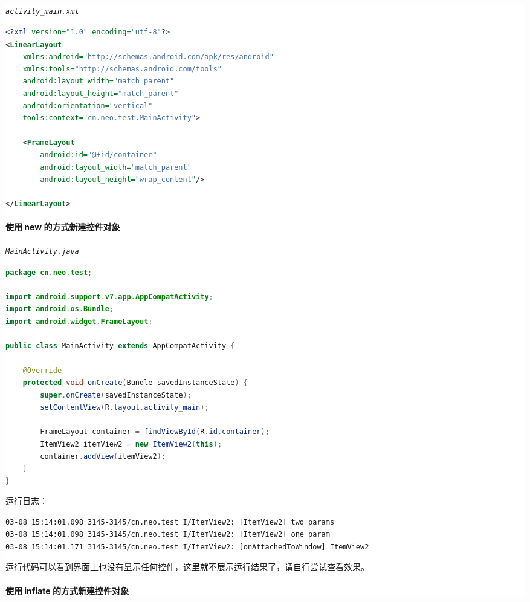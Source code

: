 <code>*activity_main.xml*</code>
```xml
<?xml version="1.0" encoding="utf-8"?>
<LinearLayout
    xmlns:android="http://schemas.android.com/apk/res/android"
    xmlns:tools="http://schemas.android.com/tools"
    android:layout_width="match_parent"
    android:layout_height="match_parent"
    android:orientation="vertical"
    tools:context="cn.neo.test.MainActivity">

    <FrameLayout
        android:id="@+id/container"
        android:layout_width="match_parent"
        android:layout_height="wrap_content"/>

</LinearLayout>
```

#### 使用 new 的方式新建控件对象

<code>*MainActivity.java*</code>
```java
package cn.neo.test;

import android.support.v7.app.AppCompatActivity;
import android.os.Bundle;
import android.widget.FrameLayout;

public class MainActivity extends AppCompatActivity {

    @Override
    protected void onCreate(Bundle savedInstanceState) {
        super.onCreate(savedInstanceState);
        setContentView(R.layout.activity_main);

        FrameLayout container = findViewById(R.id.container);
        ItemView2 itemView2 = new ItemView2(this);
        container.addView(itemView2);
    }
}
```

运行日志：
```
03-08 15:14:01.098 3145-3145/cn.neo.test I/ItemView2: [ItemView2] two params
03-08 15:14:01.098 3145-3145/cn.neo.test I/ItemView2: [ItemView2] one param
03-08 15:14:01.171 3145-3145/cn.neo.test I/ItemView2: [onAttachedToWindow] ItemView2
```

运行代码可以看到界面上也没有显示任何控件，这里就不展示运行结果了，请自行尝试查看效果。

#### 使用 inflate 的方式新建控件对象
